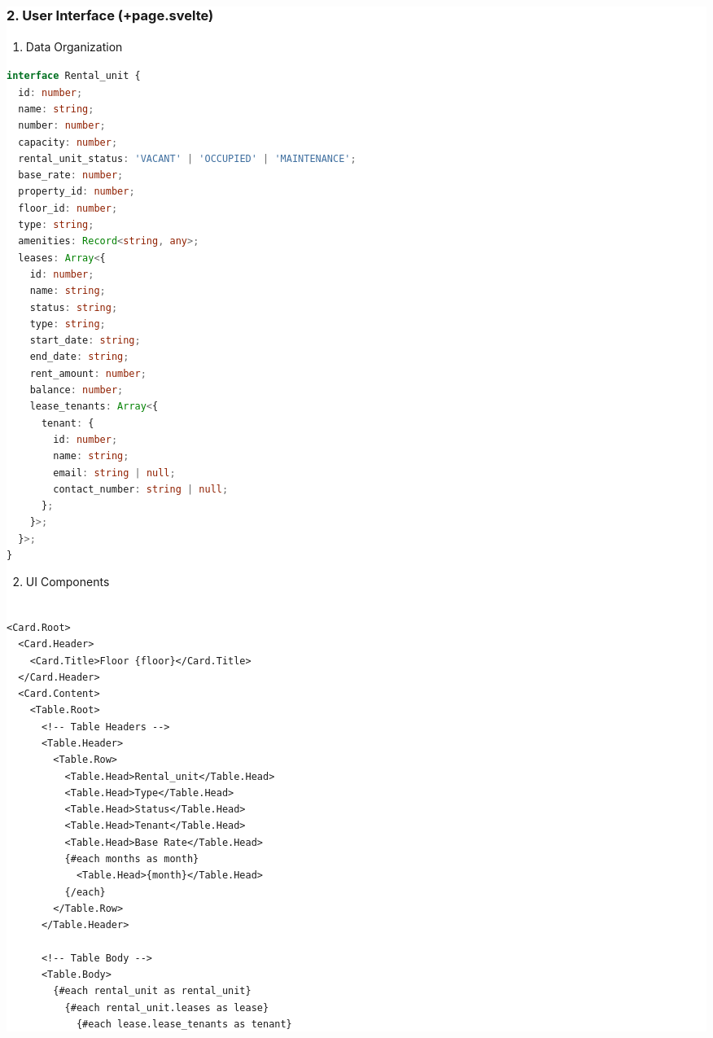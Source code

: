 ### 2. User Interface (+page.svelte)

1. Data Organization
```typescript
interface Rental_unit {
  id: number;
  name: string;
  number: number;
  capacity: number;
  rental_unit_status: 'VACANT' | 'OCCUPIED' | 'MAINTENANCE';
  base_rate: number;
  property_id: number;
  floor_id: number;
  type: string;
  amenities: Record<string, any>;
  leases: Array<{
    id: number;
    name: string;
    status: string;
    type: string;
    start_date: string;
    end_date: string;
    rent_amount: number;
    balance: number;
    lease_tenants: Array<{
      tenant: {
        id: number;
        name: string;
        email: string | null;
        contact_number: string | null;
      };
    }>;
  }>;
}
```

2. UI Components
```svelte

<Card.Root>
  <Card.Header>
    <Card.Title>Floor {floor}</Card.Title>
  </Card.Header>
  <Card.Content>
    <Table.Root>
      <!-- Table Headers -->
      <Table.Header>
        <Table.Row>
          <Table.Head>Rental_unit</Table.Head>
          <Table.Head>Type</Table.Head>
          <Table.Head>Status</Table.Head>
          <Table.Head>Tenant</Table.Head>
          <Table.Head>Base Rate</Table.Head>
          {#each months as month}
            <Table.Head>{month}</Table.Head>
          {/each}
        </Table.Row>
      </Table.Header>
      
      <!-- Table Body -->
      <Table.Body>
        {#each rental_unit as rental_unit}
          {#each rental_unit.leases as lease}
            {#each lease.lease_tenants as tenant}
```